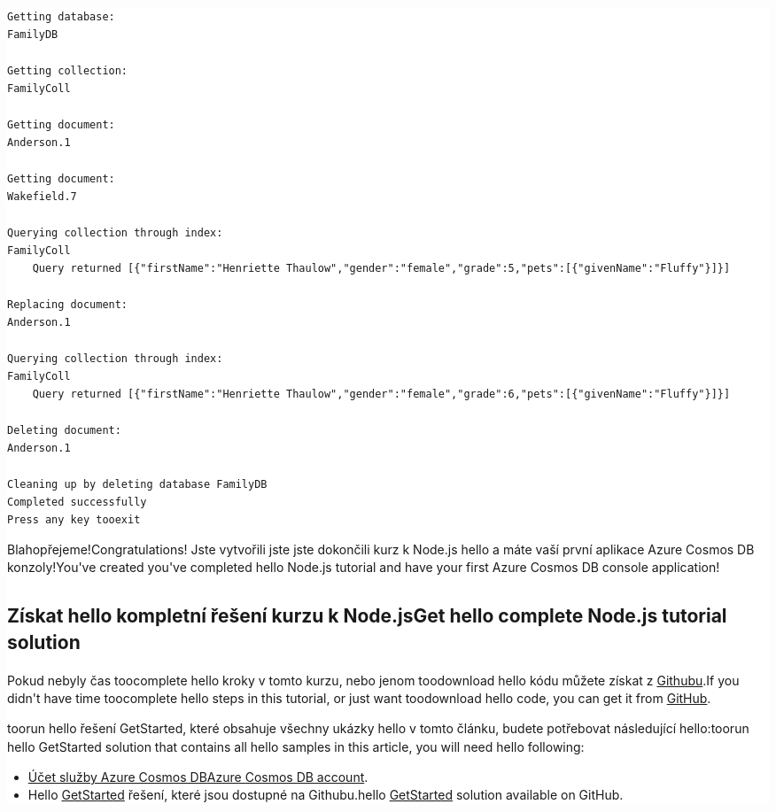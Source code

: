     Getting database:
    FamilyDB

    Getting collection:
    FamilyColl

    Getting document:
    Anderson.1

    Getting document:
    Wakefield.7

    Querying collection through index:
    FamilyColl
        Query returned [{"firstName":"Henriette Thaulow","gender":"female","grade":5,"pets":[{"givenName":"Fluffy"}]}]

    Replacing document:
    Anderson.1

    Querying collection through index:
    FamilyColl
        Query returned [{"firstName":"Henriette Thaulow","gender":"female","grade":6,"pets":[{"givenName":"Fluffy"}]}]

    Deleting document:
    Anderson.1

    Cleaning up by deleting database FamilyDB
    Completed successfully
    Press any key tooexit

<span data-ttu-id="2172f-238">Blahopřejeme!</span><span class="sxs-lookup"><span data-stu-id="2172f-238">Congratulations!</span></span> <span data-ttu-id="2172f-239">Jste vytvořili jste jste dokončili kurz k Node.js hello a máte vaší první aplikace Azure Cosmos DB konzoly!</span><span class="sxs-lookup"><span data-stu-id="2172f-239">You've created you've completed hello Node.js tutorial and have your first Azure Cosmos DB console application!</span></span>

## <span data-ttu-id="2172f-240"><a id="GetSolution"></a>Získat hello kompletní řešení kurzu k Node.js</span><span class="sxs-lookup"><span data-stu-id="2172f-240"><a id="GetSolution"></a>Get hello complete Node.js tutorial solution</span></span>
<span data-ttu-id="2172f-241">Pokud nebyly čas toocomplete hello kroky v tomto kurzu, nebo jenom toodownload hello kódu můžete získat z [Githubu](https://github.com/Azure-Samples/documentdb-node-getting-started).</span><span class="sxs-lookup"><span data-stu-id="2172f-241">If you didn't have time toocomplete hello steps in this tutorial, or just want toodownload hello code, you can get it from [GitHub](https://github.com/Azure-Samples/documentdb-node-getting-started).</span></span>

<span data-ttu-id="2172f-242">toorun hello řešení GetStarted, které obsahuje všechny ukázky hello v tomto článku, budete potřebovat následující hello:</span><span class="sxs-lookup"><span data-stu-id="2172f-242">toorun hello GetStarted solution that contains all hello samples in this article, you will need hello following:</span></span>

* <span data-ttu-id="2172f-243">[Účet služby Azure Cosmos DB][create-account]</span><span class="sxs-lookup"><span data-stu-id="2172f-243">[Azure Cosmos DB account][create-account].</span></span>
* <span data-ttu-id="2172f-244">Hello [GetStarted](https://github.com/Azure-Samples/documentdb-node-getting-started) řešení, které jsou dostupné na Githubu.</span><span class="sxs-lookup"><span data-stu-id="2172f-244">hello [GetStarted](https://github.com/Azure-Samples/documentdb-node-getting-started) solution available on GitHub.</span></span>


[create-account]: create-documentdb-dotnet.md#create-account
[keys]: media/documentdb-nodejs-get-started/node-js-tutorial-keys.png